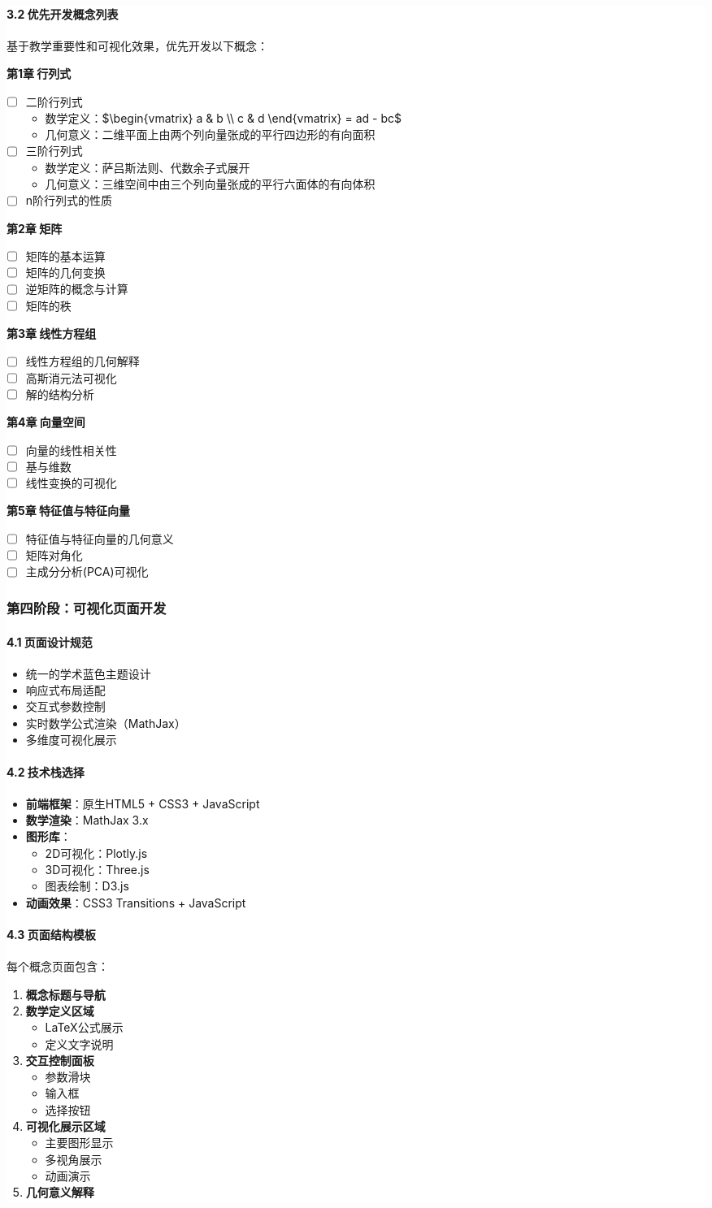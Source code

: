 #### 3.2 优先开发概念列表
基于教学重要性和可视化效果，优先开发以下概念：

**第1章 行列式**
- [ ] 二阶行列式
  - 数学定义：$\begin{vmatrix} a & b \\ c & d \end{vmatrix} = ad - bc$
  - 几何意义：二维平面上由两个列向量张成的平行四边形的有向面积
- [ ] 三阶行列式
  - 数学定义：萨吕斯法则、代数余子式展开
  - 几何意义：三维空间中由三个列向量张成的平行六面体的有向体积
- [ ] n阶行列式的性质

**第2章 矩阵**
- [ ] 矩阵的基本运算
- [ ] 矩阵的几何变换
- [ ] 逆矩阵的概念与计算
- [ ] 矩阵的秩

**第3章 线性方程组**
- [ ] 线性方程组的几何解释
- [ ] 高斯消元法可视化
- [ ] 解的结构分析

**第4章 向量空间**
- [ ] 向量的线性相关性
- [ ] 基与维数
- [ ] 线性变换的可视化

**第5章 特征值与特征向量**
- [ ] 特征值与特征向量的几何意义
- [ ] 矩阵对角化
- [ ] 主成分分析(PCA)可视化

### 第四阶段：可视化页面开发
#### 4.1 页面设计规范
- 统一的学术蓝色主题设计
- 响应式布局适配
- 交互式参数控制
- 实时数学公式渲染（MathJax）
- 多维度可视化展示

#### 4.2 技术栈选择
- **前端框架**：原生HTML5 + CSS3 + JavaScript
- **数学渲染**：MathJax 3.x
- **图形库**：
  - 2D可视化：Plotly.js
  - 3D可视化：Three.js
  - 图表绘制：D3.js
- **动画效果**：CSS3 Transitions + JavaScript

#### 4.3 页面结构模板
每个概念页面包含：
1. **概念标题与导航**
2. **数学定义区域**
   - LaTeX公式展示
   - 定义文字说明
3. **交互控制面板**
   - 参数滑块
   - 输入框
   - 选择按钮
4. **可视化展示区域**
   - 主要图形显示
   - 多视角展示
   - 动画演示
5. **几何意义解释**